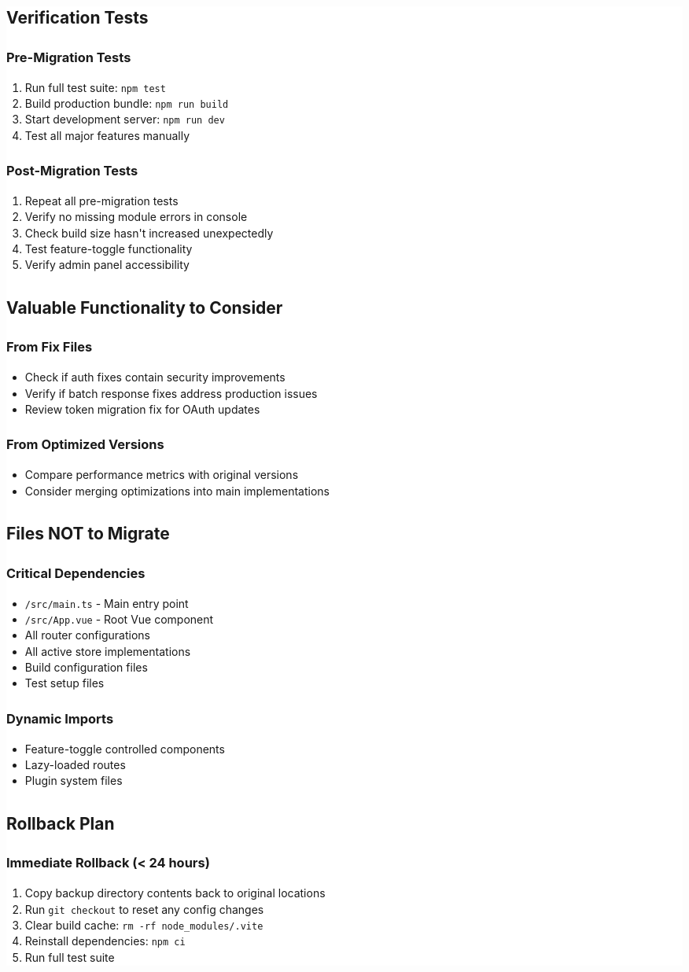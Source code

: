 ## Verification Tests

### Pre-Migration Tests
1. Run full test suite: `npm test`
2. Build production bundle: `npm run build`
3. Start development server: `npm run dev`
4. Test all major features manually

### Post-Migration Tests
1. Repeat all pre-migration tests
2. Verify no missing module errors in console
3. Check build size hasn't increased unexpectedly
4. Test feature-toggle functionality
5. Verify admin panel accessibility

## Valuable Functionality to Consider

### From Fix Files
- Check if auth fixes contain security improvements
- Verify if batch response fixes address production issues
- Review token migration fix for OAuth updates

### From Optimized Versions
- Compare performance metrics with original versions
- Consider merging optimizations into main implementations

## Files NOT to Migrate

### Critical Dependencies
- `/src/main.ts` - Main entry point
- `/src/App.vue` - Root Vue component
- All router configurations
- All active store implementations
- Build configuration files
- Test setup files

### Dynamic Imports
- Feature-toggle controlled components
- Lazy-loaded routes
- Plugin system files

## Rollback Plan

### Immediate Rollback (< 24 hours)
1. Copy backup directory contents back to original locations
2. Run `git checkout` to reset any config changes
3. Clear build cache: `rm -rf node_modules/.vite`
4. Reinstall dependencies: `npm ci`
5. Run full test suite
